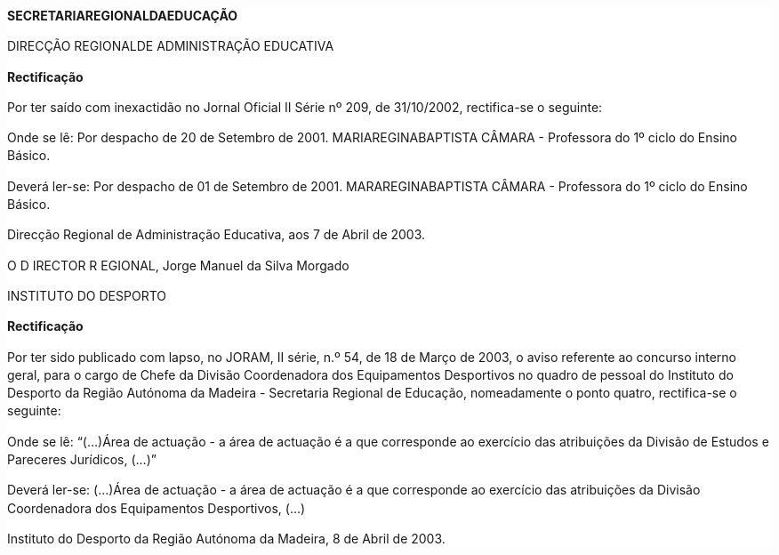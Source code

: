 
**SECRETARIAREGIONALDAEDUCAÇÃO**


DIRECÇÃO REGIONALDE ADMINISTRAÇÃO EDUCATIVA


**Rectificação**


Por ter saído com inexactidão no Jornal Oficial II Série nº
209, de 31/10/2002, rectifica-se o seguinte:


Onde se lê:
Por despacho de 20 de Setembro de 2001.
MARIAREGINABAPTISTA CÂMARA  - Professora do 1º ciclo
do Ensino Básico.


Deverá ler-se:
Por despacho de 01 de Setembro de 2001.
MARAREGINABAPTISTA CÂMARA  - Professora do 1º ciclo
do Ensino Básico.


Direcção Regional de Administração Educativa, aos 7 de
Abril de 2003.


O D IRECTOR R EGIONAL, Jorge Manuel da Silva Morgado


INSTITUTO DO DESPORTO


**Rectificação**


Por ter sido publicado com lapso, no JORAM, II série, n.º
54, de 18 de Março de 2003, o aviso referente ao concurso
interno geral, para o cargo de Chefe da Divisão
Coordenadora dos Equipamentos Desportivos no quadro de
pessoal do Instituto do Desporto da Região Autónoma da
Madeira - Secretaria Regional de Educação, nomeadamente
o ponto quatro, rectifica-se o seguinte:


Onde se lê:
“(…)Área de actuação - a área de actuação é a que
corresponde ao exercício das atribuições da Divisão de
Estudos e Pareceres Jurídicos,
(…)”


Deverá ler-se:
(…)Área de actuação - a área de actuação é a que
corresponde ao exercício das atribuições da Divisão
Coordenadora dos Equipamentos Desportivos,
(…)


Instituto do Desporto da Região Autónoma da Madeira, 8
de Abril de 2003.
